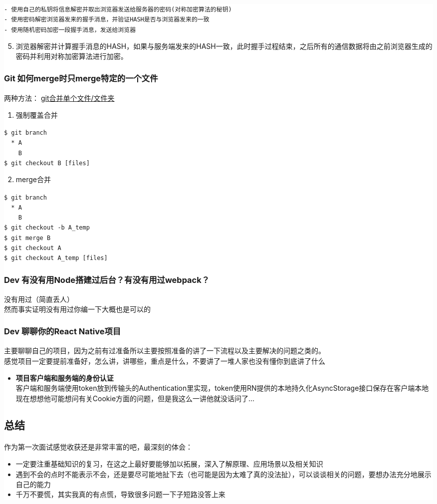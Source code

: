     - 使用自己的私钥将信息解密并取出浏览器发送给服务器的密码(对称加密算法的秘钥)
    - 使用密码解密浏览器发来的握手消息，并验证HASH是否与浏览器发来的一致
    - 使用随机密码加密一段握手消息，发送给浏览器
5. 浏览器解密并计算握手消息的HASH，如果与服务端发来的HASH一致，此时握手过程结束，之后所有的通信数据将由之前浏览器生成的密码并利用对称加密算法进行加密。

### Git 如何merge时只merge特定的一个文件  
两种方法：
[git合并单个文件/文件夹](https://segmentfault.com/a/1190000008360855?utm_source=tag-newest) 
1. 强制覆盖合并
```shell
$ git branch
  * A  
    B
$ git checkout B [files]
``` 
2. merge合并
```shell
$ git branch
  * A  
    B
$ git checkout -b A_temp  
$ git merge B
$ git checkout A
$ git checkout A_temp [files]
```

### Dev 有没有用Node搭建过后台？有没有用过webpack？  
没有用过（简直丢人）  
然而事实证明没有用过你编一下大概也是可以的

### Dev 聊聊你的React Native项目  
主要聊聊自己的项目，因为之前有过准备所以主要按照准备的讲了一下流程以及主要解决的问题之类的。  
感觉项目一定要提前准备好，怎么讲，讲哪些，重点是什么，不要讲了一堆人家也没有懂你到底讲了什么
- **项目客户端和服务端的身份认证**  
  客户端和服务端使用token放到传输头的Authentication里实现，token使用RN提供的本地持久化AsyncStorage接口保存在客户端本地  
  现在想想他可能想问有关Cookie方面的问题，但是我这么一讲他就没话问了...

## 总结
作为第一次面试感觉收获还是非常丰富的吧，最深刻的体会：
- 一定要注重基础知识的复习，在这之上最好要能够加以拓展，深入了解原理、应用场景以及相关知识
- 遇到不会的点时不能表示不会，还是要尽可能地扯下去（也可能是因为太难了真的没法扯），可以谈谈相关的问题，要想办法充分地展示自己的能力
- 千万不要慌，其实我真的有点慌，导致很多问题一下子短路没答上来